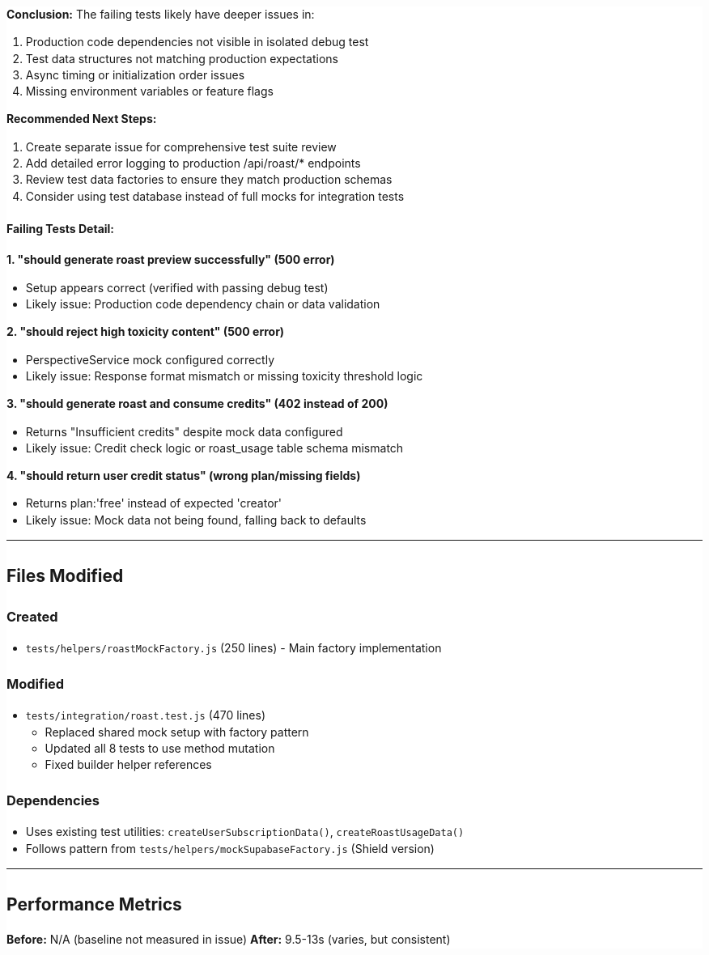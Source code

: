 **Conclusion:** The failing tests likely have deeper issues in:
1. Production code dependencies not visible in isolated debug test
2. Test data structures not matching production expectations
3. Async timing or initialization order issues
4. Missing environment variables or feature flags

**Recommended Next Steps:**
1. Create separate issue for comprehensive test suite review
2. Add detailed error logging to production /api/roast/* endpoints
3. Review test data factories to ensure they match production schemas
4. Consider using test database instead of full mocks for integration tests

#### Failing Tests Detail:

**1. "should generate roast preview successfully" (500 error)**
- Setup appears correct (verified with passing debug test)
- Likely issue: Production code dependency chain or data validation

**2. "should reject high toxicity content" (500 error)**
- PerspectiveService mock configured correctly
- Likely issue: Response format mismatch or missing toxicity threshold logic

**3. "should generate roast and consume credits" (402 instead of 200)**
- Returns "Insufficient credits" despite mock data configured
- Likely issue: Credit check logic or roast_usage table schema mismatch

**4. "should return user credit status" (wrong plan/missing fields)**
- Returns plan:'free' instead of expected 'creator'
- Likely issue: Mock data not being found, falling back to defaults

---

## Files Modified

### Created
- `tests/helpers/roastMockFactory.js` (250 lines) - Main factory implementation

### Modified
- `tests/integration/roast.test.js` (470 lines)
  - Replaced shared mock setup with factory pattern
  - Updated all 8 tests to use method mutation
  - Fixed builder helper references

### Dependencies
- Uses existing test utilities: `createUserSubscriptionData()`, `createRoastUsageData()`
- Follows pattern from `tests/helpers/mockSupabaseFactory.js` (Shield version)

---

## Performance Metrics

**Before:** N/A (baseline not measured in issue)
**After:** 9.5-13s (varies, but consistent)
